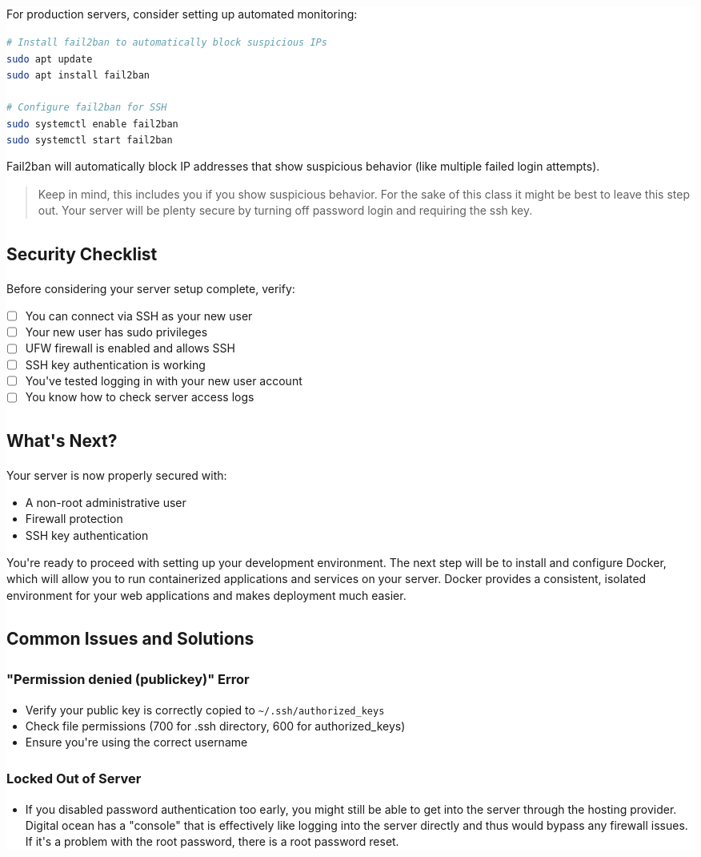 For production servers, consider setting up automated monitoring:

```bash
# Install fail2ban to automatically block suspicious IPs
sudo apt update
sudo apt install fail2ban

# Configure fail2ban for SSH
sudo systemctl enable fail2ban
sudo systemctl start fail2ban
```

Fail2ban will automatically block IP addresses that show suspicious behavior (like multiple failed login attempts).

> Keep in mind, this includes you if you show suspicious behavior. For the sake of this class it might be best to leave this step out. Your server will be plenty secure by turning off password login and requiring the ssh key.

## Security Checklist

Before considering your server setup complete, verify:

- [ ] You can connect via SSH as your new user
- [ ] Your new user has sudo privileges
- [ ] UFW firewall is enabled and allows SSH
- [ ] SSH key authentication is working
- [ ] You've tested logging in with your new user account
- [ ] You know how to check server access logs

## What's Next?

Your server is now properly secured with:
- A non-root administrative user
- Firewall protection
- SSH key authentication

You're ready to proceed with setting up your development environment. The next step will be to install and configure Docker, which will allow you to run containerized applications and services on your server. Docker provides a consistent, isolated environment for your web applications and makes deployment much easier.

## Common Issues and Solutions

### "Permission denied (publickey)" Error
- Verify your public key is correctly copied to `~/.ssh/authorized_keys`
- Check file permissions (700 for .ssh directory, 600 for authorized_keys)
- Ensure you're using the correct username

### Locked Out of Server
- If you disabled password authentication too early, you might still be able to get into the server through the hosting provider. Digital ocean has a "console" that is effectively like logging into the server directly and thus would bypass any firewall issues. If it's a problem with the root password, there is a root password reset.
